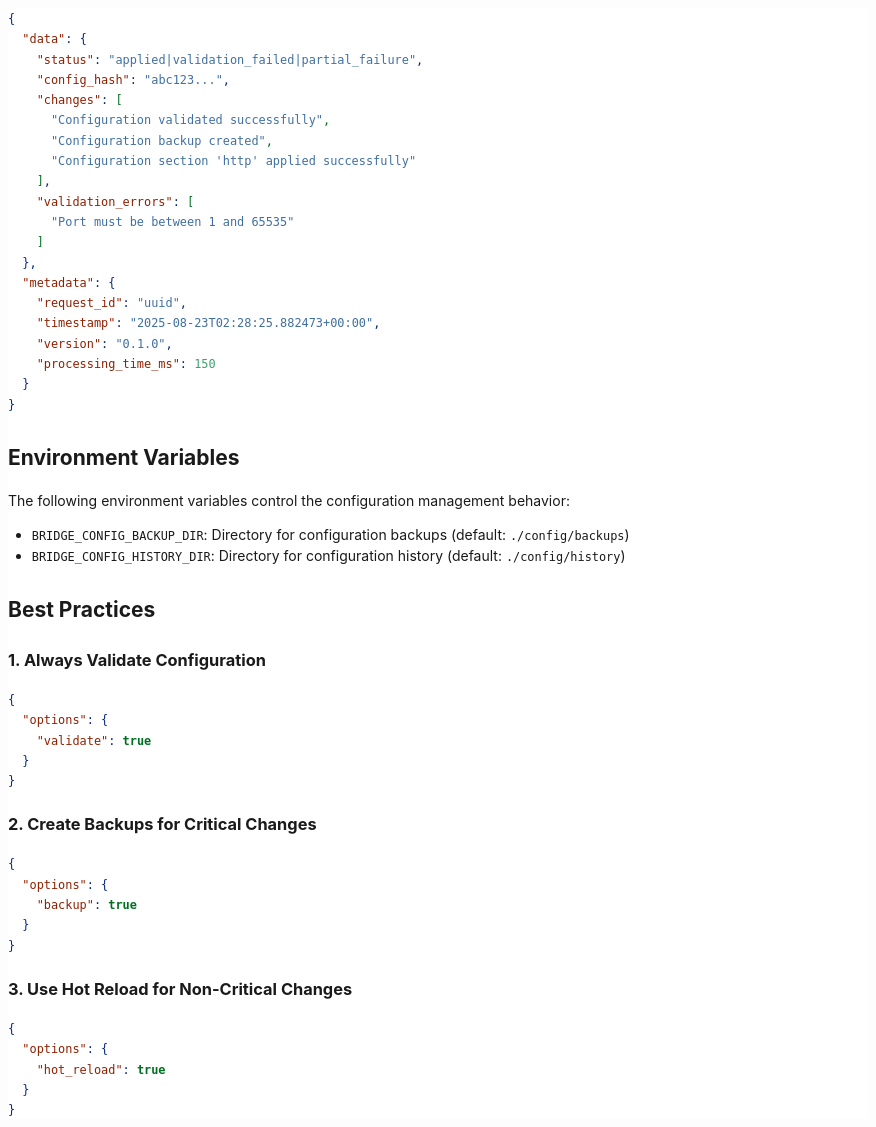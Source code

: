 ```json
{
  "data": {
    "status": "applied|validation_failed|partial_failure",
    "config_hash": "abc123...",
    "changes": [
      "Configuration validated successfully",
      "Configuration backup created",
      "Configuration section 'http' applied successfully"
    ],
    "validation_errors": [
      "Port must be between 1 and 65535"
    ]
  },
  "metadata": {
    "request_id": "uuid",
    "timestamp": "2025-08-23T02:28:25.882473+00:00",
    "version": "0.1.0",
    "processing_time_ms": 150
  }
}
```

## Environment Variables

The following environment variables control the configuration management behavior:

- `BRIDGE_CONFIG_BACKUP_DIR`: Directory for configuration backups (default: `./config/backups`)
- `BRIDGE_CONFIG_HISTORY_DIR`: Directory for configuration history (default: `./config/history`)

## Best Practices

### 1. Always Validate Configuration
```json
{
  "options": {
    "validate": true
  }
}
```

### 2. Create Backups for Critical Changes
```json
{
  "options": {
    "backup": true
  }
}
```

### 3. Use Hot Reload for Non-Critical Changes
```json
{
  "options": {
    "hot_reload": true
  }
}
```
